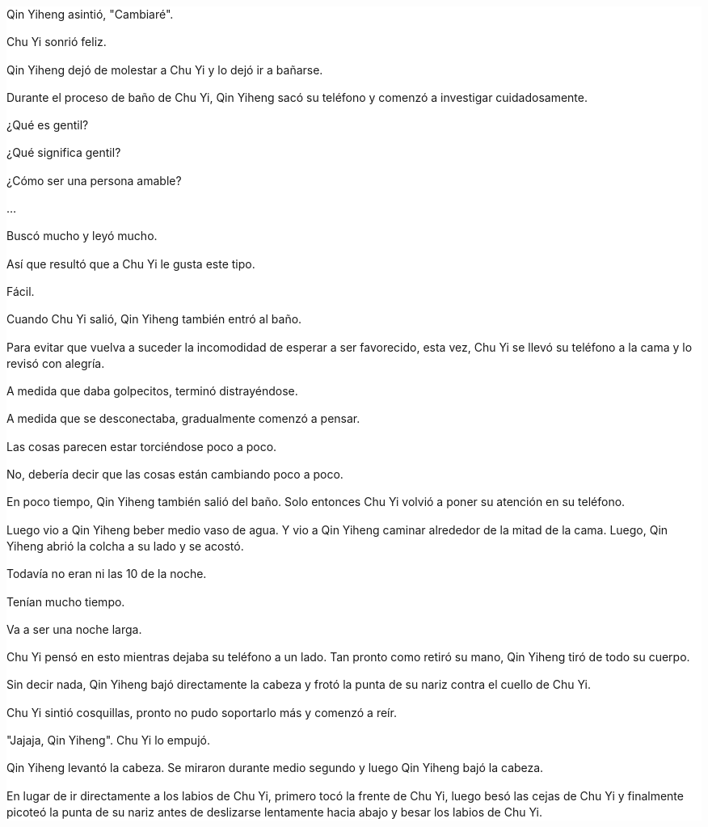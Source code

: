 Qin Yiheng asintió, "Cambiaré".

Chu Yi sonrió feliz.

Qin Yiheng dejó de molestar a Chu Yi y lo dejó ir a bañarse.

Durante el proceso de baño de Chu Yi, Qin Yiheng sacó su teléfono y comenzó a investigar cuidadosamente.

¿Qué es gentil?

¿Qué significa gentil?

¿Cómo ser una persona amable?

…

Buscó mucho y leyó mucho.

Así que resultó que a Chu Yi le gusta este tipo.

Fácil.

Cuando Chu Yi salió, Qin Yiheng también entró al baño.

Para evitar que vuelva a suceder la incomodidad de esperar a ser favorecido, esta vez, Chu Yi se llevó su teléfono a la cama y lo revisó con alegría.

A medida que daba golpecitos, terminó distrayéndose.

A medida que se desconectaba, gradualmente comenzó a pensar.

Las cosas parecen estar torciéndose poco a poco.

No, debería decir que las cosas están cambiando poco a poco.

En poco tiempo, Qin Yiheng también salió del baño. Solo entonces Chu Yi volvió a poner su atención en su teléfono.

Luego vio a Qin Yiheng beber medio vaso de agua. Y vio a Qin Yiheng caminar alrededor de la mitad de la cama. Luego, Qin Yiheng abrió la colcha a su lado y se acostó.

Todavía no eran ni las 10 de la noche.

Tenían mucho tiempo.

Va a ser una noche larga.

Chu Yi pensó en esto mientras dejaba su teléfono a un lado. Tan pronto como retiró su mano, Qin Yiheng tiró de todo su cuerpo.

Sin decir nada, Qin Yiheng bajó directamente la cabeza y frotó la punta de su nariz contra el cuello de Chu Yi.

Chu Yi sintió cosquillas, pronto no pudo soportarlo más y comenzó a reír.

"Jajaja, Qin Yiheng". Chu Yi lo empujó.

Qin Yiheng levantó la cabeza. Se miraron durante medio segundo y luego Qin Yiheng bajó la cabeza.

En lugar de ir directamente a los labios de Chu Yi, primero tocó la frente de Chu Yi, luego besó las cejas de Chu Yi y finalmente picoteó la punta de su nariz antes de deslizarse lentamente hacia abajo y besar los labios de Chu Yi.
